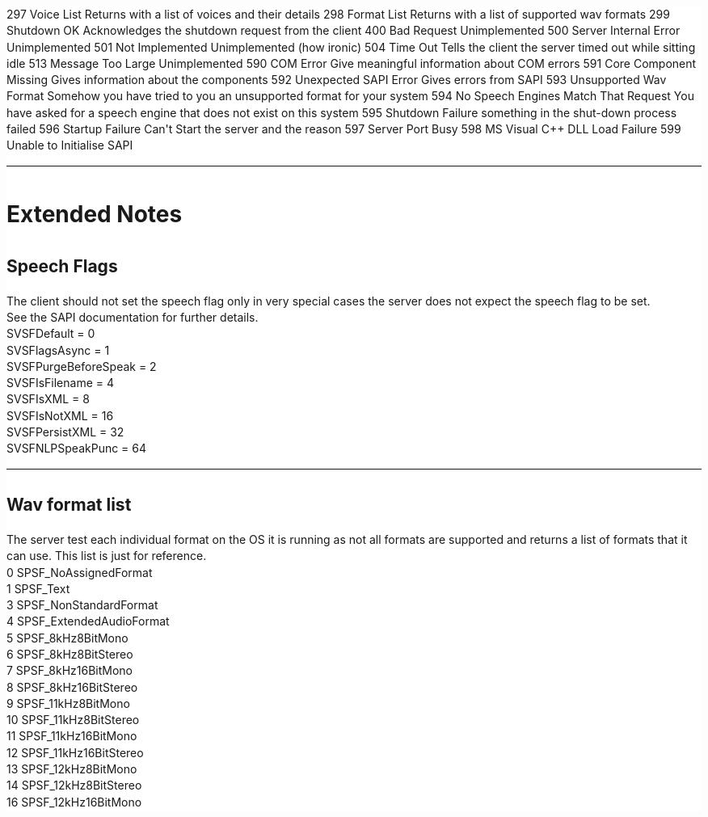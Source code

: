 <tr><td> 297       </td><td> Voice List   </td><td> Returns with a list of voices and their details </td></tr>
<tr><td> 298       </td><td> Format List  </td><td> Returns with a list of supported wav formats </td></tr>
<tr><td> 299       </td><td> Shutdown OK  </td><td> Acknowledges the shutdown request from the client </td></tr>
<tr><td> 400       </td><td> Bad Request  </td><td> Unimplemented    </td></tr>
<tr><td> 500       </td><td> Server Internal Error </td><td> Unimplemented    </td></tr>
<tr><td> 501       </td><td> Not Implemented </td><td> Unimplemented (how ironic)</td></tr>
<tr><td> 504       </td><td> Time Out     </td><td> Tells the client the server timed out while sitting idle </td></tr>
<tr><td> 513       </td><td>Message Too Large </td><td> Unimplemented    </td></tr>
<tr><td> 590       </td><td> COM Error    </td><td> Give meaningful information about COM errors</td></tr>
<tr><td> 591       </td><td> Core Component Missing </td><td> Gives information about the components </td></tr>
<tr><td> 592       </td><td> Unexpected SAPI Error </td><td> Gives errors from SAPI </td></tr>
<tr><td> 593       </td><td> Unsupported Wav Format </td><td> Somehow you have tried to you an unsupported format for your system</td></tr>
<tr><td> 594       </td><td> No Speech Engines Match That Request </td><td> You have asked for a speech engine that does not exist on this system </td></tr>
<tr><td> 595       </td><td> Shutdown Failure </td><td> something in the shut-down process failed </td></tr>
<tr><td> 596       </td><td> Startup Failure  </td><td> Can't Start the server and the reason </td></tr>
<tr><td> 597       </td><td> Server Port Busy </td><td>                  </td></tr>
<tr><td> 598       </td><td> MS Visual C++ DLL Load Failure</td><td>                  </td></tr>
<tr><td> 599       </td><td> Unable to Initialise SAPI</td><td>                  </td></tr></tbody></table>

<hr />
<h1>Extended Notes</h1>

<h2>Speech Flags</h2>
The client should not set the speech flag only in very special cases the server does not expect the speech flag to be set.<br>
See the SAPI documentation for further details. <br>
SVSFDefault = 0 <br>
SVSFlagsAsync = 1 <br>
SVSFPurgeBeforeSpeak = 2 <br>
SVSFIsFilename = 4 <br>
SVSFIsXML = 8 <br>
SVSFIsNotXML = 16 <br>
SVSFPersistXML = 32 <br>
SVSFNLPSpeakPunc = 64 <br>
<hr />
<h2>Wav format list</h2>
The server test each individual format on the OS it is running as not all formats are supported and returns a list of formats that it can use. This list is just for reference.<br>
0    SPSF_NoAssignedFormat <br>
1    SPSF_Text <br>
3    SPSF_NonStandardFormat <br>
4    SPSF_ExtendedAudioFormat  <br>
5    SPSF_8kHz8BitMono <br>
6    SPSF_8kHz8BitStereo <br>
7    SPSF_8kHz16BitMono <br>
8    SPSF_8kHz16BitStereo <br>
9    SPSF_11kHz8BitMono <br>
10   SPSF_11kHz8BitStereo <br>
11   SPSF_11kHz16BitMono <br>
12   SPSF_11kHz16BitStereo <br>
13   SPSF_12kHz8BitMono <br>
14   SPSF_12kHz8BitStereo <br>
16   SPSF_12kHz16BitMono <br>